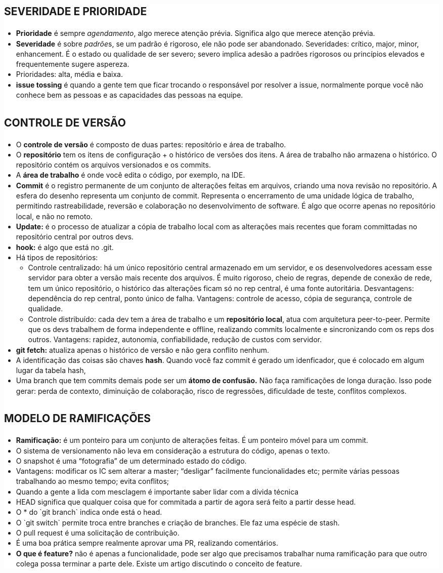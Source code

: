 ## SEVERIDADE E PRIORIDADE

* **Prioridade** é sempre *agendamento*, algo merece atenção prévia. Significa algo que merece atenção prévia.  
* **Severidade** é sobre *padrõe*s, se um padrão é rigoroso, ele não pode ser abandonado. Severidades: crítico, major, minor, enhancement. É o estado ou qualidade de ser severo; severo implica adesão a padrões rigorosos ou princípios elevados e frequentemente sugere aspereza.  
* Prioridades: alta, média e baixa.  
* **issue tossing** é quando a gente tem que ficar trocando o responsável por resolver a issue, normalmente porque você não conhece bem as pessoas e as capacidades das pessoas na equipe.

## CONTROLE DE VERSÃO

* O **controle de versão** é composto de duas partes: repositório e área de trabalho.  
* O **repositório** tem os itens de configuração \+ o histórico de versões dos itens. A área de trabalho não armazena o histórico. O repositório contém os arquivos versionados e os commits.  
* A **área de trabalho** é onde você edita o código, por exemplo, na IDE.  
* **Commit** é o registro permanente de um conjunto de alterações feitas em arquivos, criando uma nova revisão no repositório. A esfera do desenho representa um conjunto de commit. Representa o encerramento de uma unidade lógica de trabalho, permitindo rastreabilidade, reversão e colaboração no desenvolvimento de software. É algo que ocorre apenas no repositório local, e não no remoto.  
* **Update:** é o processo de atualizar a cópia de trabalho local com as alterações mais recentes que foram committadas no repositório central por outros devs.  
* **hook:** é algo que está no .git.  
* Há tipos de repositórios:  
  * Controle centralizado: há um único repositório central armazenado em um servidor, e os desenvolvedores acessam esse servidor para obter a versão mais recente dos arquivos. É muito rigoroso, cheio de regras, depende de conexão de rede, tem um único repositório, o histórico das alterações ficam só no rep central, é uma fonte autoritária. Desvantagens: dependência do rep central, ponto único de falha. Vantagens: controle de acesso, cópia de segurança, controle de qualidade.  
  * Controle distribuído: cada dev tem a área de trabalho e um **repositório local**, atua com arquitetura peer-to-peer. Permite que os devs trabalhem de forma independente e offline, realizando commits localmente e sincronizando com os reps dos outros. Vantagens: rapidez, autonomia, confiabilidade, redução de custos com servidor.  
* **git fetch:** atualiza apenas o histórico de versão e não gera conflito nenhum.  
* A identificação das coisas são chaves **hash**. Quando você faz commit é gerado um idenficador, que é colocado em algum lugar da tabela hash,   
* Uma branch que tem commits demais pode ser um **átomo de confusão.** Não faça ramificações de longa duração. Isso pode gerar: perda de contexto, diminuição de colaboração, risco de regressões, dificuldade de teste, conflitos complexos.


## MODELO DE RAMIFICAÇÕES

* **Ramificação:** é um ponteiro para um conjunto de alterações feitas. É um ponteiro móvel para um commit.  
* O sistema de versionamento não leva em consideração a estrutura do código, apenas o texto.  
* O snapshot é uma “fotografia” de um determinado estado do código.  
* Vantagens: modificar os IC sem alterar a master; “desligar” facilmente funcionalidades etc; permite várias pessoas trabalhando ao mesmo tempo; evita conflitos;  
* Quando a gente a lida com mesclagem é importante saber lidar com a dívida técnica  
* HEAD significa que qualquer coisa que for commitada a partir de agora será feito a partir desse head.  
* O \* do \`git branch\` indica onde está o head.  
* O \`git switch\` permite troca entre branches e criação de branches. Ele faz uma espécie de stash.  
* O pull request é uma solicitação de contribuição.   
* É uma boa prática sempre realmente aprovar uma PR, realizando comentários.  
* **O que é feature?** não é apenas a funcionalidade, pode ser algo que precisamos trabalhar numa ramificação para que outro colega possa terminar a parte dele. Existe um artigo discutindo o conceito de feature.  